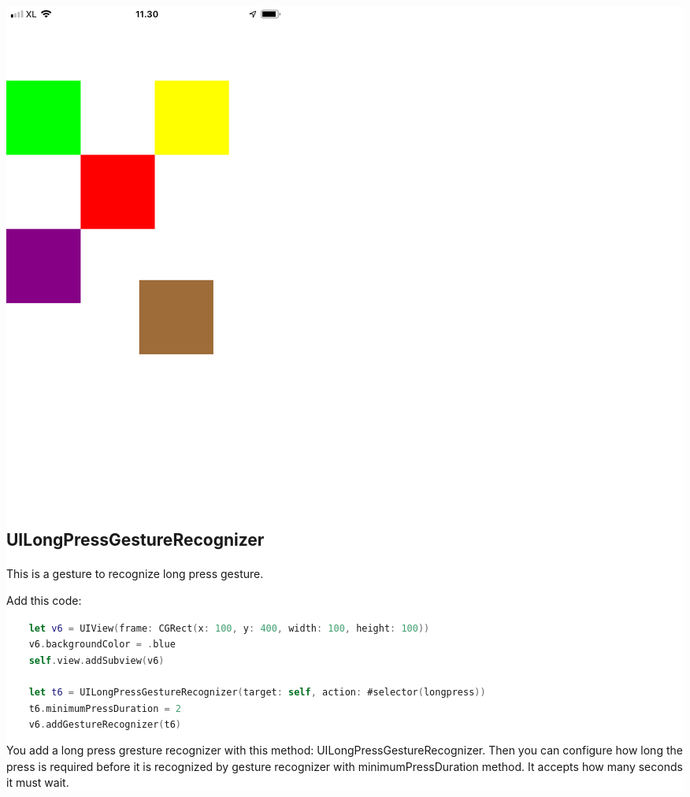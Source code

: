 <img src="../Assets/Gesture-PanGestureRecognizer2.png">
</p>

## UILongPressGestureRecognizer

This is a gesture to recognize long press gesture.

Add this code:
```swift
    let v6 = UIView(frame: CGRect(x: 100, y: 400, width: 100, height: 100))
    v6.backgroundColor = .blue
    self.view.addSubview(v6)
    
    let t6 = UILongPressGestureRecognizer(target: self, action: #selector(longpress))
    t6.minimumPressDuration = 2
    v6.addGestureRecognizer(t6)
```

You add a long press gresture recognizer with this method: UILongPressGestureRecognizer. Then you can configure how long the press is required before it is recognized by gesture recognizer with minimumPressDuration method. It accepts how many seconds it must wait.
